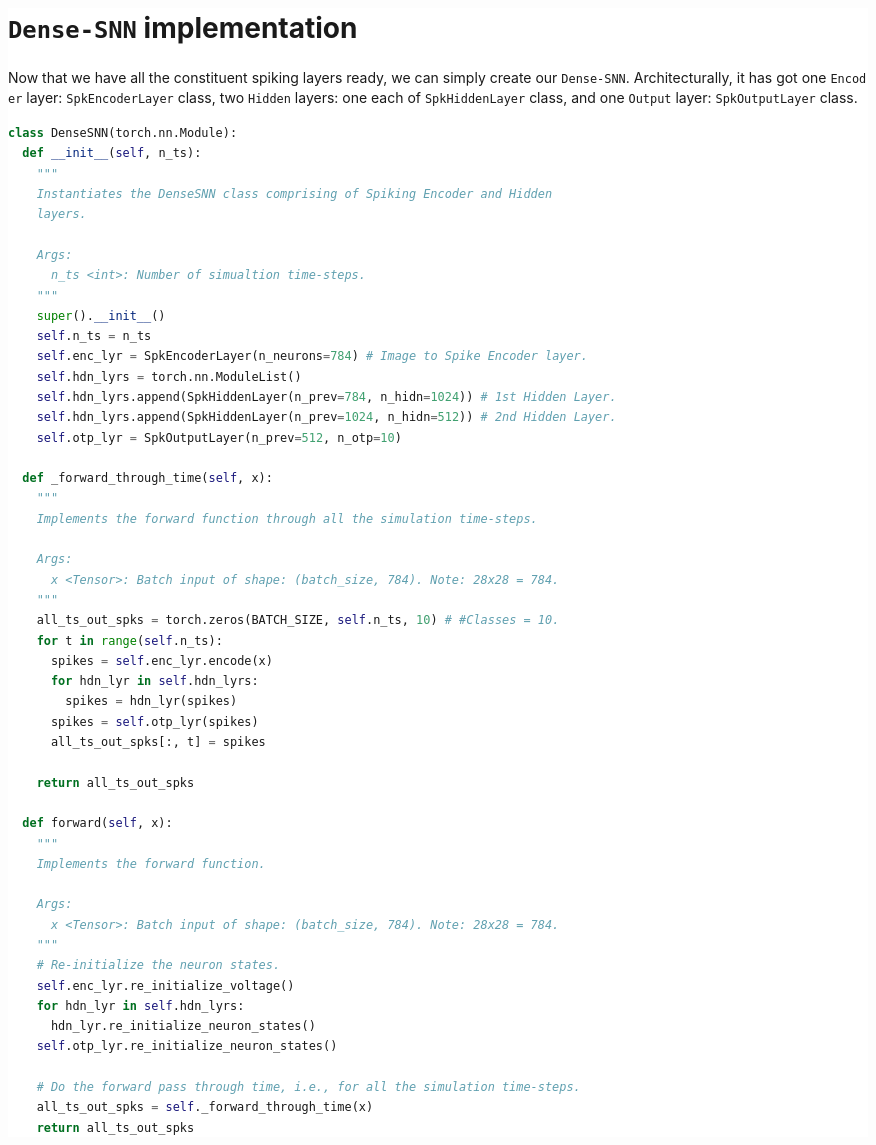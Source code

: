 # `Dense-SNN` implementation

Now that we have all the constituent spiking layers ready, we can simply create our `Dense-SNN`. Architecturally, it has got one `Encoder` layer: `SpkEncoderLayer` class, two `Hidden` layers: one each of `SpkHiddenLayer` class, and one `Output` layer: `SpkOutputLayer` class. 


```python
class DenseSNN(torch.nn.Module):
  def __init__(self, n_ts):
    """
    Instantiates the DenseSNN class comprising of Spiking Encoder and Hidden 
    layers.
    
    Args:
      n_ts <int>: Number of simualtion time-steps.
    """
    super().__init__()
    self.n_ts = n_ts
    self.enc_lyr = SpkEncoderLayer(n_neurons=784) # Image to Spike Encoder layer.
    self.hdn_lyrs = torch.nn.ModuleList()
    self.hdn_lyrs.append(SpkHiddenLayer(n_prev=784, n_hidn=1024)) # 1st Hidden Layer.
    self.hdn_lyrs.append(SpkHiddenLayer(n_prev=1024, n_hidn=512)) # 2nd Hidden Layer.
    self.otp_lyr = SpkOutputLayer(n_prev=512, n_otp=10)

  def _forward_through_time(self, x):
    """
    Implements the forward function through all the simulation time-steps.
    
    Args: 
      x <Tensor>: Batch input of shape: (batch_size, 784). Note: 28x28 = 784.
    """
    all_ts_out_spks = torch.zeros(BATCH_SIZE, self.n_ts, 10) # #Classes = 10.
    for t in range(self.n_ts):
      spikes = self.enc_lyr.encode(x)
      for hdn_lyr in self.hdn_lyrs:
        spikes = hdn_lyr(spikes)
      spikes = self.otp_lyr(spikes)
      all_ts_out_spks[:, t] = spikes

    return all_ts_out_spks

  def forward(self, x):
    """
    Implements the forward function. 

    Args:
      x <Tensor>: Batch input of shape: (batch_size, 784). Note: 28x28 = 784.
    """
    # Re-initialize the neuron states.
    self.enc_lyr.re_initialize_voltage()
    for hdn_lyr in self.hdn_lyrs:
      hdn_lyr.re_initialize_neuron_states()
    self.otp_lyr.re_initialize_neuron_states()
    
    # Do the forward pass through time, i.e., for all the simulation time-steps.
    all_ts_out_spks = self._forward_through_time(x)
    return all_ts_out_spks
```
